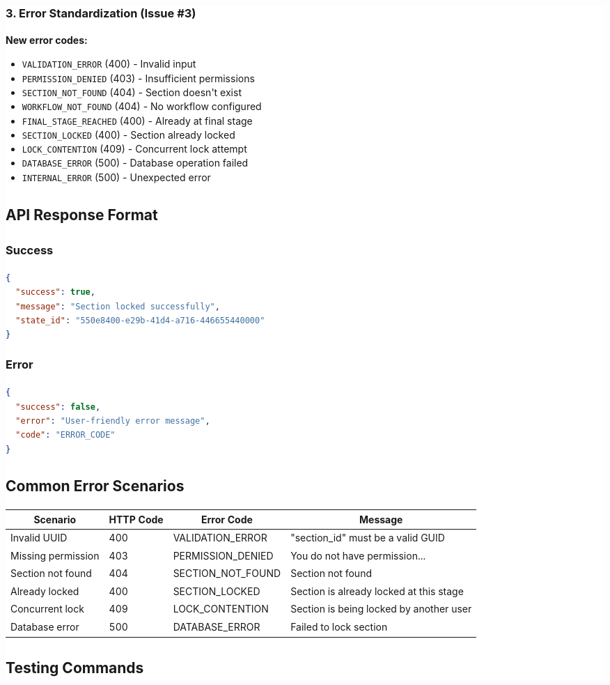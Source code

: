 ### 3. Error Standardization (Issue #3)
**New error codes:**
- `VALIDATION_ERROR` (400) - Invalid input
- `PERMISSION_DENIED` (403) - Insufficient permissions
- `SECTION_NOT_FOUND` (404) - Section doesn't exist
- `WORKFLOW_NOT_FOUND` (404) - No workflow configured
- `FINAL_STAGE_REACHED` (400) - Already at final stage
- `SECTION_LOCKED` (400) - Section already locked
- `LOCK_CONTENTION` (409) - Concurrent lock attempt
- `DATABASE_ERROR` (500) - Database operation failed
- `INTERNAL_ERROR` (500) - Unexpected error

## API Response Format

### Success
```json
{
  "success": true,
  "message": "Section locked successfully",
  "state_id": "550e8400-e29b-41d4-a716-446655440000"
}
```

### Error
```json
{
  "success": false,
  "error": "User-friendly error message",
  "code": "ERROR_CODE"
}
```

## Common Error Scenarios

| Scenario | HTTP Code | Error Code | Message |
|----------|-----------|------------|---------|
| Invalid UUID | 400 | VALIDATION_ERROR | "section_id" must be a valid GUID |
| Missing permission | 403 | PERMISSION_DENIED | You do not have permission... |
| Section not found | 404 | SECTION_NOT_FOUND | Section not found |
| Already locked | 400 | SECTION_LOCKED | Section is already locked at this stage |
| Concurrent lock | 409 | LOCK_CONTENTION | Section is being locked by another user |
| Database error | 500 | DATABASE_ERROR | Failed to lock section |

## Testing Commands
